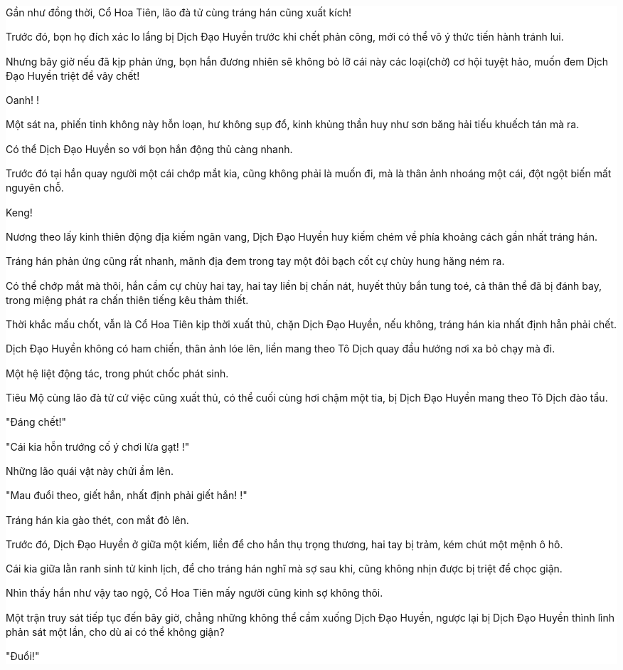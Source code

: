 Gần như đồng thời, Cổ Hoa Tiên, lão đà tử cùng tráng hán cũng xuất kích!

Trước đó, bọn họ đích xác lo lắng bị Dịch Đạo Huyền trước khi chết phản công, mới có thể vô ý thức tiến hành tránh lui.

Nhưng bây giờ nếu đã kịp phản ứng, bọn hắn đương nhiên sẽ không bỏ lỡ cái này các loại(chờ) cơ hội tuyệt hảo, muốn đem Dịch Đạo Huyền triệt để vây chết!

Oanh! !

Một sát na, phiến tinh không này hỗn loạn, hư không sụp đổ, kinh khủng thần huy như sơn băng hải tiếu khuếch tán mà ra.

Có thể Dịch Đạo Huyền so với bọn hắn động thủ càng nhanh.

Trước đó tại hắn quay người một cái chớp mắt kia, cũng không phải là muốn đi, mà là thân ảnh nhoáng một cái, đột ngột biến mất nguyên chỗ.

Keng!

Nương theo lấy kinh thiên động địa kiếm ngân vang, Dịch Đạo Huyền huy kiếm chém về phía khoảng cách gần nhất tráng hán.

Tráng hán phản ứng cũng rất nhanh, mãnh địa đem trong tay một đôi bạch cốt cự chùy hung hăng ném ra.

Có thể chớp mắt mà thôi, hắn cầm cự chùy hai tay, hai tay liền bị chấn nát, huyết thủy bắn tung toé, cả thân thể đã bị đánh bay, trong miệng phát ra chấn thiên tiếng kêu thảm thiết.

Thời khắc mấu chốt, vẫn là Cổ Hoa Tiên kịp thời xuất thủ, chặn Dịch Đạo Huyền, nếu không, tráng hán kia nhất định hẳn phải chết.

Dịch Đạo Huyền không có ham chiến, thân ảnh lóe lên, liền mang theo Tô Dịch quay đầu hướng nơi xa bỏ chạy mà đi.

Một hệ liệt động tác, trong phút chốc phát sinh.

Tiêu Mộ cùng lão đà tử cứ việc cũng xuất thủ, có thể cuối cùng hơi chậm một tia, bị Dịch Đạo Huyền mang theo Tô Dịch đào tẩu.

"Đáng chết!"

"Cái kia hỗn trướng cố ý chơi lừa gạt! !"

Những lão quái vật này chửi ầm lên.

"Mau đuổi theo, giết hắn, nhất định phải giết hắn! !"

Tráng hán kia gào thét, con mắt đỏ lên.

Trước đó, Dịch Đạo Huyền ở giữa một kiếm, liền để cho hắn thụ trọng thương, hai tay bị trảm, kém chút một mệnh ô hô.

Cái kia giữa lằn ranh sinh tử kinh lịch, để cho tráng hán nghĩ mà sợ sau khi, cũng không nhịn được bị triệt để chọc giận.

Nhìn thấy hắn như vậy tao ngộ, Cổ Hoa Tiên mấy người cũng kinh sợ không thôi.

Một trận truy sát tiếp tục đến bây giờ, chẳng những không thể cầm xuống Dịch Đạo Huyền, ngược lại bị Dịch Đạo Huyền thình lình phản sát một lần, cho dù ai có thể không giận?

"Đuổi!"

